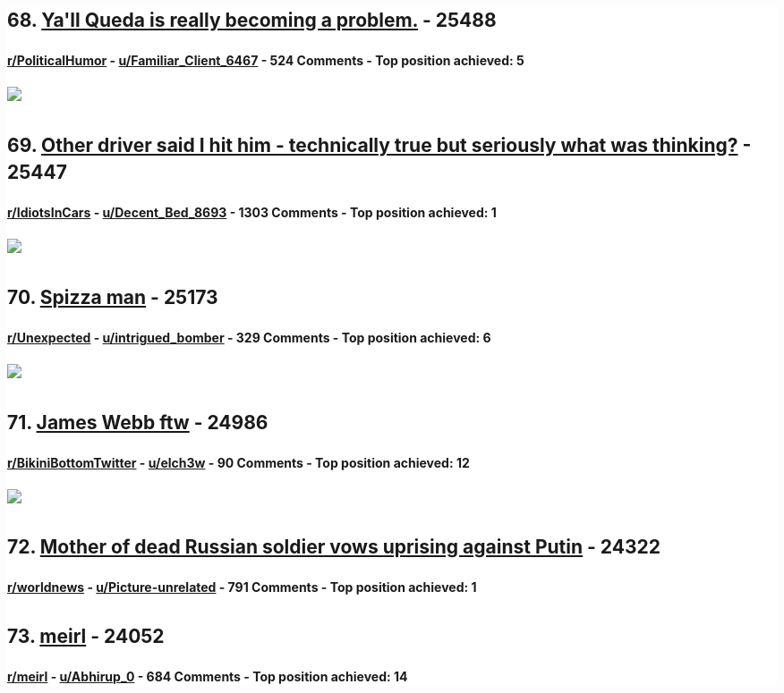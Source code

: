 ## 68. [Ya'll Queda is really becoming a problem.](http://reddit.com/r/PoliticalHumor/comments/vz7snq/yall_queda_is_really_becoming_a_problem/) - 25488
#### [r/PoliticalHumor](http://reddit.com/r/PoliticalHumor) - [u/Familiar_Client_6467](http://reddit.com/u/Familiar_Client_6467) - 524 Comments - Top position achieved: 5

<a href="https://i.redd.it/2b3cj2p6xlb91.jpg"><img src="https://b.thumbs.redditmedia.com/Gv18wt9gvIfFsXVxpEnBCU5yyY1IXB2dxvsejp6itxM.jpg"></img></a>

## 69. [Other driver said I hit him - technically true but seriously what was thinking?](http://reddit.com/r/IdiotsInCars/comments/vz8iju/other_driver_said_i_hit_him_technically_true_but/) - 25447
#### [r/IdiotsInCars](http://reddit.com/r/IdiotsInCars) - [u/Decent_Bed_8693](http://reddit.com/u/Decent_Bed_8693) - 1303 Comments - Top position achieved: 1

<a href="https://v.redd.it/t5l99c4cknb91"><img src="https://b.thumbs.redditmedia.com/Xqh_VUW1yKfLLY03WUG0uqjVvstIkPCwbqUGFLxUUdE.jpg"></img></a>

## 70. [Spizza man](http://reddit.com/r/Unexpected/comments/vyl97p/spizza_man/) - 25173
#### [r/Unexpected](http://reddit.com/r/Unexpected) - [u/intrigued_bomber](http://reddit.com/u/intrigued_bomber) - 329 Comments - Top position achieved: 6

<a href="https://v.redd.it/svhvzuab7gb91"><img src="https://a.thumbs.redditmedia.com/ytlCHxNMMZ2cPUOVlEjkdJ2pOVA3C9we5yZ4aKrzHd8.jpg"></img></a>

## 71. [James Webb ftw](http://reddit.com/r/BikiniBottomTwitter/comments/vysjr9/james_webb_ftw/) - 24986
#### [r/BikiniBottomTwitter](http://reddit.com/r/BikiniBottomTwitter) - [u/elch3w](http://reddit.com/u/elch3w) - 90 Comments - Top position achieved: 12

<a href="https://i.redd.it/04yqeqyvfib91.jpg"><img src="https://b.thumbs.redditmedia.com/di2nh5kcvr2nd2fq03qBpAMora3Aduh8qdPJUlXTgwY.jpg"></img></a>

## 72. [Mother of dead Russian soldier vows uprising against Putin](http://reddit.com/r/worldnews/comments/vyr7y8/mother_of_dead_russian_soldier_vows_uprising/) - 24322
#### [r/worldnews](http://reddit.com/r/worldnews) - [u/Picture-unrelated](http://reddit.com/u/Picture-unrelated) - 791 Comments - Top position achieved: 1

## 73. [meirl](http://reddit.com/r/meirl/comments/vylsev/meirl/) - 24052
#### [r/meirl](http://reddit.com/r/meirl) - [u/Abhirup_0](http://reddit.com/u/Abhirup_0) - 684 Comments - Top position achieved: 14
